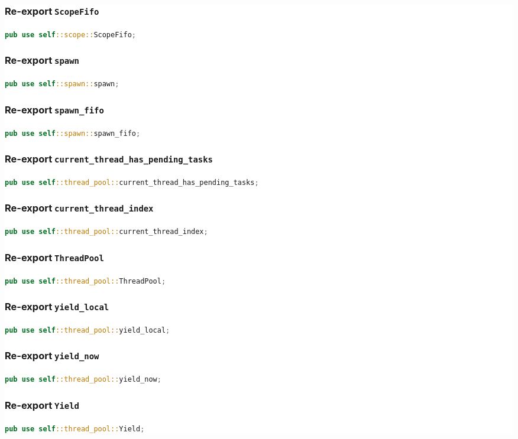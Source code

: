 ### Re-export `ScopeFifo`

```rust
pub use self::scope::ScopeFifo;
```

### Re-export `spawn`

```rust
pub use self::spawn::spawn;
```

### Re-export `spawn_fifo`

```rust
pub use self::spawn::spawn_fifo;
```

### Re-export `current_thread_has_pending_tasks`

```rust
pub use self::thread_pool::current_thread_has_pending_tasks;
```

### Re-export `current_thread_index`

```rust
pub use self::thread_pool::current_thread_index;
```

### Re-export `ThreadPool`

```rust
pub use self::thread_pool::ThreadPool;
```

### Re-export `yield_local`

```rust
pub use self::thread_pool::yield_local;
```

### Re-export `yield_now`

```rust
pub use self::thread_pool::yield_now;
```

### Re-export `Yield`

```rust
pub use self::thread_pool::Yield;
```

